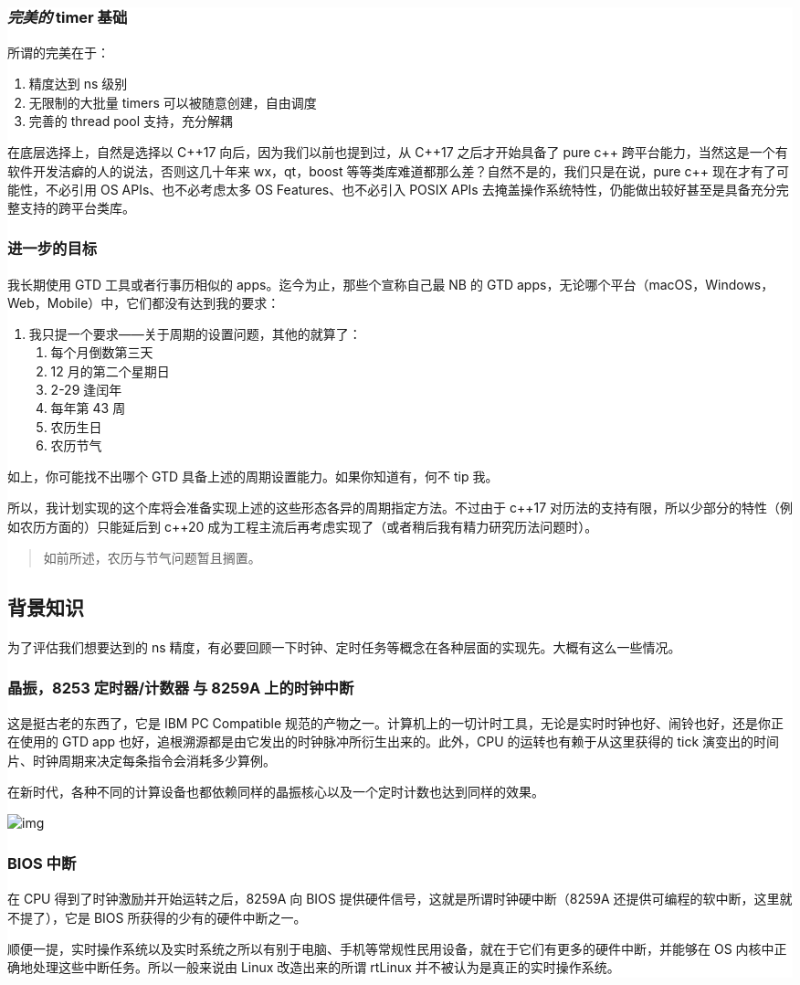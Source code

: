 

### *完美的* timer 基础

所谓的完美在于：

1. 精度达到 ns 级别
2. 无限制的大批量 timers 可以被随意创建，自由调度
3. 完善的 thread pool 支持，充分解耦

在底层选择上，自然是选择以 C++17 向后，因为我们以前也提到过，从 C++17 之后才开始具备了 pure c++ 跨平台能力，当然这是一个有软件开发洁癖的人的说法，否则这几十年来 wx，qt，boost 等等类库难道都那么差？自然不是的，我们只是在说，pure c++ 现在才有了可能性，不必引用 OS APIs、也不必考虑太多 OS Features、也不必引入 POSIX APIs 去掩盖操作系统特性，仍能做出较好甚至是具备充分完整支持的跨平台类库。



### 进一步的目标

我长期使用 GTD 工具或者行事历相似的 apps。迄今为止，那些个宣称自己最 NB 的 GTD apps，无论哪个平台（macOS，Windows，Web，Mobile）中，它们都没有达到我的要求：

1. 我只提一个要求——关于周期的设置问题，其他的就算了：
   1. 每个月倒数第三天
   2. 12 月的第二个星期日
   3. 2-29 逢闰年
   4. 每年第 43 周
   5. 农历生日
   6. 农历节气

如上，你可能找不出哪个 GTD 具备上述的周期设置能力。如果你知道有，何不 tip 我。

所以，我计划实现的这个库将会准备实现上述的这些形态各异的周期指定方法。不过由于 c++17 对历法的支持有限，所以少部分的特性（例如农历方面的）只能延后到 c++20 成为工程主流后再考虑实现了（或者稍后我有精力研究历法问题时）。

> 如前所述，农历与节气问题暂且搁置。



## 背景知识

为了评估我们想要达到的 ns 精度，有必要回顾一下时钟、定时任务等概念在各种层面的实现先。大概有这么一些情况。

### 晶振，8253 定时器/计数器 与 8259A 上的时钟中断

这是挺古老的东西了，它是 IBM PC Compatible 规范的产物之一。计算机上的一切计时工具，无论是实时时钟也好、闹铃也好，还是你正在使用的 GTD app 也好，追根溯源都是由它发出的时钟脉冲所衍生出来的。此外，CPU 的运转也有赖于从这里获得的 tick 演变出的时间片、时钟周期来决定每条指令会消耗多少算例。

在新时代，各种不同的计算设备也都依赖同样的晶振核心以及一个定时计数也达到同样的效果。

![img](https://raw.githubusercontent.com/hzimg/blog-pics/master/uPic/image002-20.gif)

### BIOS 中断

在 CPU 得到了时钟激励并开始运转之后，8259A 向 BIOS 提供硬件信号，这就是所谓时钟硬中断（8259A 还提供可编程的软中断，这里就不提了），它是 BIOS 所获得的少有的硬件中断之一。

顺便一提，实时操作系统以及实时系统之所以有别于电脑、手机等常规性民用设备，就在于它们有更多的硬件中断，并能够在 OS 内核中正确地处理这些中断任务。所以一般来说由 Linux 改造出来的所谓 rtLinux 并不被认为是真正的实时操作系统。
